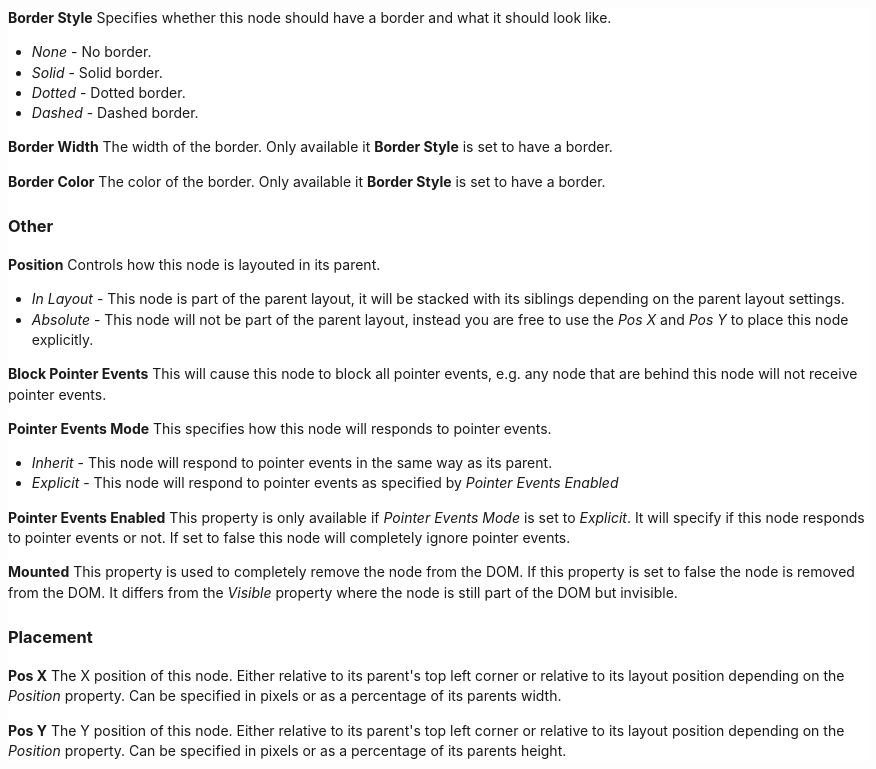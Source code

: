 **Border Style**
Specifies whether this node should have a border and what it should look like.

-   _None_ - No border.
-   _Solid_ - Solid border.
-   _Dotted_ - Dotted border.
-   _Dashed_ - Dashed border.

**Border Width**
The width of the border. Only available it **Border Style** is set to have a border.

**Border Color**
The color of the border. Only available it **Border Style** is set to have a border.

### Other

**Position**
Controls how this node is layouted in its parent.

-   _In Layout_ - This node is part of the parent layout, it will be stacked with its siblings depending on the parent layout settings.
-   _Absolute_ - This node will not be part of the parent layout, instead you are free to use the _Pos X_ and _Pos Y_ to place this node explicitly.

**Block Pointer Events**
This will cause this node to block all pointer events, e.g. any node that are behind this node will not receive pointer events.

**Pointer Events Mode**
This specifies how this node will responds to pointer events.

-   _Inherit_ - This node will respond to pointer events in the same way as its parent.
-   _Explicit_ - This node will respond to pointer events as specified by _Pointer Events Enabled_

**Pointer Events Enabled**
This property is only available if _Pointer Events Mode_ is set to _Explicit_. It will specify if this node responds to pointer events or not. If set to false this node will completely ignore pointer events.

**Mounted**
This property is used to completely remove the node from the DOM. If this property is set to false the node is removed from the DOM. It differs from the _Visible_ property where the node is still part of the DOM but invisible.

### Placement

**Pos X**
The X position of this node. Either relative to its parent's top left corner or relative to its layout position depending on the _Position_ property. Can be specified in pixels or as a percentage of its parents width.

**Pos Y**
The Y position of this node. Either relative to its parent's top left corner or relative to its layout position depending on the _Position_ property. Can be specified in pixels or as a percentage of its parents height.

